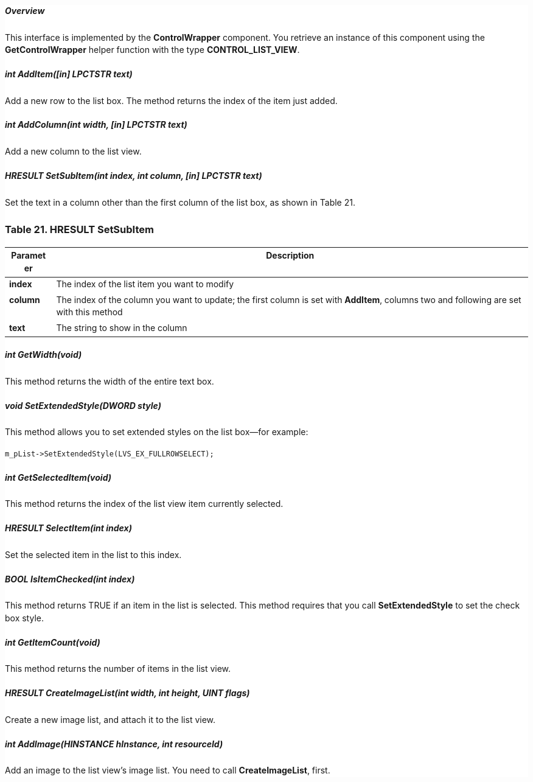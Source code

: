 ##### Overview  
 This interface is implemented by the **ControlWrapper** component. You retrieve an instance of this component using the **GetControlWrapper** helper function with the type **CONTROL_LIST_VIEW**.  

##### int AddItem([in] LPCTSTR text)  
 Add a new row to the list box. The method returns the index of the item just added.  

##### int AddColumn(int width, [in] LPCTSTR text)  
 Add a new column to the list view.  

##### HRESULT SetSubItem(int index, int column, [in] LPCTSTR text)  
 Set the text in a column other than the first column of the list box, as shown in Table 21.  

### Table 21. HRESULT SetSubItem  

|**Parameter**|**Description**|  
|-|-|  
|**index**|The index of the list item you want to modify|  
|**column**|The index of the column you want to update; the first column is set with **AddItem**, columns two and following are set with this method|  
|**text**|The string to show in the column|  

##### int GetWidth(void)  
 This method returns the width of the entire text box.  

##### void SetExtendedStyle(DWORD style)  
 This method allows you to set extended styles on the list box—for example:  

```  
m_pList->SetExtendedStyle(LVS_EX_FULLROWSELECT);  
```  

##### int GetSelectedItem(void)  
 This method returns the index of the list view item currently selected.  

##### HRESULT SelectItem(int index)  
 Set the selected item in the list to this index.  

##### BOOL IsItemChecked(int index)  
 This method returns TRUE if an item in the list is selected. This method requires that you call **SetExtendedStyle** to set the check box style.  

##### int GetItemCount(void)  
 This method returns the number of items in the list view.  

##### HRESULT CreateImageList(int width, int height, UINT flags)  
 Create a new image list, and attach it to the list view.  

##### int AddImage(HINSTANCE hInstance, int resourceId)  
 Add an image to the list view’s image list. You need to call **CreateImageList**, first.  
